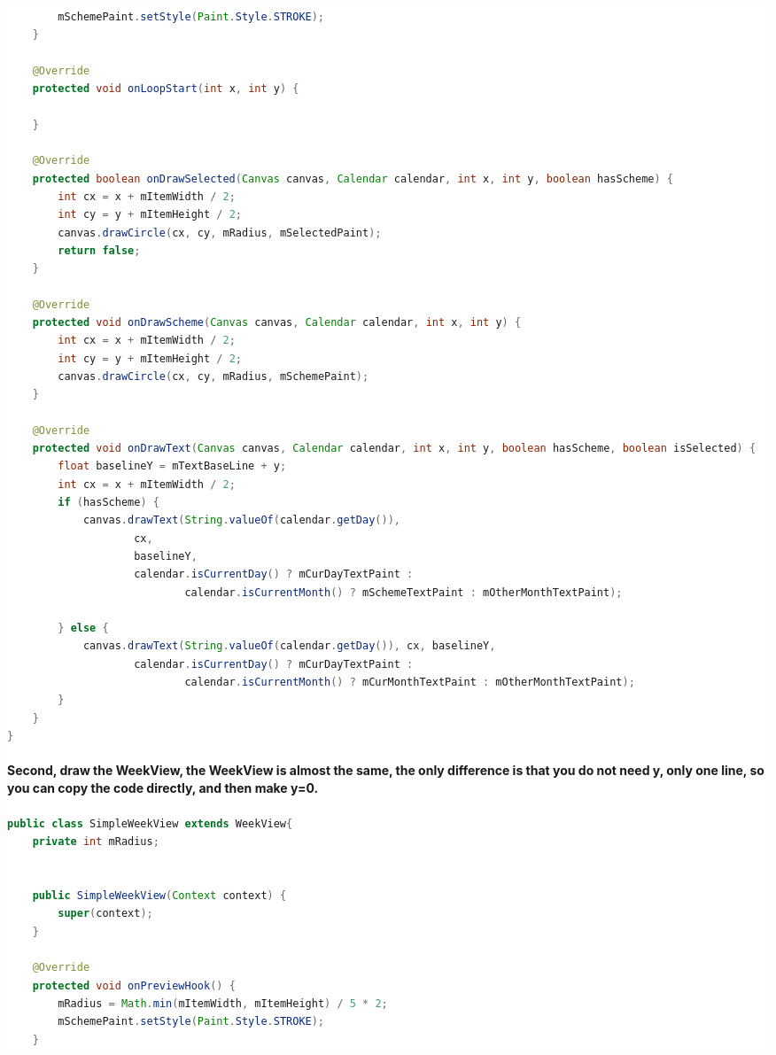 ```java
        mSchemePaint.setStyle(Paint.Style.STROKE);
    }

    @Override
    protected void onLoopStart(int x, int y) {

    }

    @Override
    protected boolean onDrawSelected(Canvas canvas, Calendar calendar, int x, int y, boolean hasScheme) {
        int cx = x + mItemWidth / 2;
        int cy = y + mItemHeight / 2;
        canvas.drawCircle(cx, cy, mRadius, mSelectedPaint);
        return false;
    }

    @Override
    protected void onDrawScheme(Canvas canvas, Calendar calendar, int x, int y) {
        int cx = x + mItemWidth / 2;
        int cy = y + mItemHeight / 2;
        canvas.drawCircle(cx, cy, mRadius, mSchemePaint);
    }

    @Override
    protected void onDrawText(Canvas canvas, Calendar calendar, int x, int y, boolean hasScheme, boolean isSelected) {
        float baselineY = mTextBaseLine + y;
        int cx = x + mItemWidth / 2;
        if (hasScheme) {
            canvas.drawText(String.valueOf(calendar.getDay()),
                    cx,
                    baselineY,
                    calendar.isCurrentDay() ? mCurDayTextPaint :
                            calendar.isCurrentMonth() ? mSchemeTextPaint : mOtherMonthTextPaint);

        } else {
            canvas.drawText(String.valueOf(calendar.getDay()), cx, baselineY,
                    calendar.isCurrentDay() ? mCurDayTextPaint :
                            calendar.isCurrentMonth() ? mCurMonthTextPaint : mOtherMonthTextPaint);
        }
    }
}
```

#### Second, draw the WeekView, the WeekView is almost the same, the only difference is that you do not need y, only one line, so you can copy the code directly, and then make y=0.
```java
public class SimpleWeekView extends WeekView{
    private int mRadius;


    public SimpleWeekView(Context context) {
        super(context);
    }

    @Override
    protected void onPreviewHook() {
        mRadius = Math.min(mItemWidth, mItemHeight) / 5 * 2;
        mSchemePaint.setStyle(Paint.Style.STROKE);
    }
```